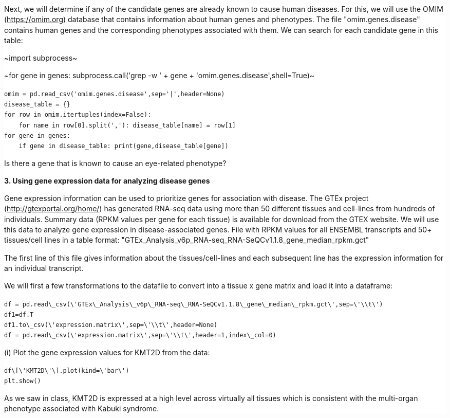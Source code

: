 Next, we will determine if any of the candidate genes are already known
to cause human diseases. For this, we will use the OMIM
(https://omim.org) database that contains information about human genes
and phenotypes. The file \"omim.genes.disease\" contains human genes and
the corresponding phenotypes associated with them. We can search for
each candidate gene in this table:

~import subprocess~

~for gene in genes: subprocess.call(\'grep -w \' + gene + \'omim.genes.disease\',shell=True)~

```
omim = pd.read_csv('omim.genes.disease',sep='|',header=None)
disease_table = {}
for row in omim.itertuples(index=False): 
    for name in row[0].split(','): disease_table[name] = row[1]
for gene in genes: 
    if gene in disease_table: print(gene,disease_table[gene])

```

Is there a gene that is known to cause an eye-related phenotype?

**3. Using gene expression data for analyzing disease
genes**

Gene expression information can be used to prioritize genes for
association with disease. The GTEx project (http://gtexportal.org/home/)
has generated RNA-seq data using more than 50 different tissues and
cell-lines from hundreds of individuals. Summary data (RPKM values per
gene for each tissue) is available for download from the GTEX website.
We will use this data to analyze gene expression in disease-associated
genes. File with RPKM values for all ENSEMBL transcripts and 50+
tissues/cell lines in a table format:
"GTEx\_Analysis\_v6p\_RNA-seq\_RNA-SeQCv1.1.8\_gene\_median\_rpkm.gct"

The first line of this file gives information about the
tissues/cell-lines and each subsequent line has the expression
information for an individual transcript.

We will first a few transformations to the datafile to convert into a
tissue x gene matrix and load it into a dataframe:

```
df = pd.read\_csv(\'GTEx\_Analysis\_v6p\_RNA-seq\_RNA-SeQCv1.1.8\_gene\_median\_rpkm.gct\',sep=\'\\t\')
df1=df.T
df1.to\_csv(\'expression.matrix\',sep=\'\\t\',header=None)
df = pd.read\_csv(\'expression.matrix\',sep=\'\\t\',header=1,index\_col=0)
```

\(i\) Plot the gene expression values for KMT2D from the data:

```
df\[\'KMT2D\'\].plot(kind=\'bar\')
plt.show()
```
As we saw in class, KMT2D is expressed at a high level across virtually
all tissues which is consistent with the multi-organ phenotype
associated with Kabuki syndrome.
